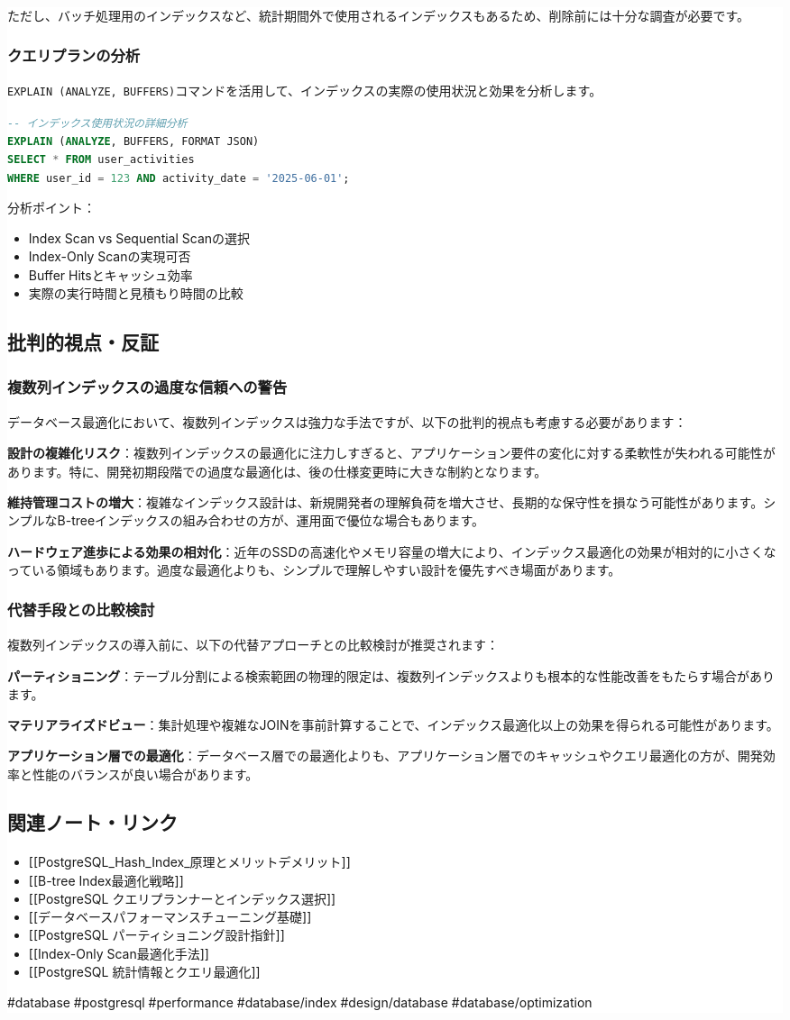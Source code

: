 ただし、バッチ処理用のインデックスなど、統計期間外で使用されるインデックスもあるため、削除前には十分な調査が必要です。

### クエリプランの分析

`EXPLAIN (ANALYZE, BUFFERS)`コマンドを活用して、インデックスの実際の使用状況と効果を分析します。

```sql
-- インデックス使用状況の詳細分析
EXPLAIN (ANALYZE, BUFFERS, FORMAT JSON)
SELECT * FROM user_activities 
WHERE user_id = 123 AND activity_date = '2025-06-01';
```

分析ポイント：
- Index Scan vs Sequential Scanの選択
- Index-Only Scanの実現可否
- Buffer Hitsとキャッシュ効率
- 実際の実行時間と見積もり時間の比較

## 批判的視点・反証

### 複数列インデックスの過度な信頼への警告

データベース最適化において、複数列インデックスは強力な手法ですが、以下の批判的視点も考慮する必要があります：

**設計の複雑化リスク**：複数列インデックスの最適化に注力しすぎると、アプリケーション要件の変化に対する柔軟性が失われる可能性があります。特に、開発初期段階での過度な最適化は、後の仕様変更時に大きな制約となります。

**維持管理コストの増大**：複雑なインデックス設計は、新規開発者の理解負荷を増大させ、長期的な保守性を損なう可能性があります。シンプルなB-treeインデックスの組み合わせの方が、運用面で優位な場合もあります。

**ハードウェア進歩による効果の相対化**：近年のSSDの高速化やメモリ容量の増大により、インデックス最適化の効果が相対的に小さくなっている領域もあります。過度な最適化よりも、シンプルで理解しやすい設計を優先すべき場面があります。

### 代替手段との比較検討

複数列インデックスの導入前に、以下の代替アプローチとの比較検討が推奨されます：

**パーティショニング**：テーブル分割による検索範囲の物理的限定は、複数列インデックスよりも根本的な性能改善をもたらす場合があります。

**マテリアライズドビュー**：集計処理や複雑なJOINを事前計算することで、インデックス最適化以上の効果を得られる可能性があります。

**アプリケーション層での最適化**：データベース層での最適化よりも、アプリケーション層でのキャッシュやクエリ最適化の方が、開発効率と性能のバランスが良い場合があります。

## 関連ノート・リンク

- [[PostgreSQL_Hash_Index_原理とメリットデメリット]]
- [[B-tree Index最適化戦略]]
- [[PostgreSQL クエリプランナーとインデックス選択]]
- [[データベースパフォーマンスチューニング基礎]]
- [[PostgreSQL パーティショニング設計指針]]
- [[Index-Only Scan最適化手法]]
- [[PostgreSQL 統計情報とクエリ最適化]]

#database #postgresql #performance #database/index #design/database #database/optimization 
